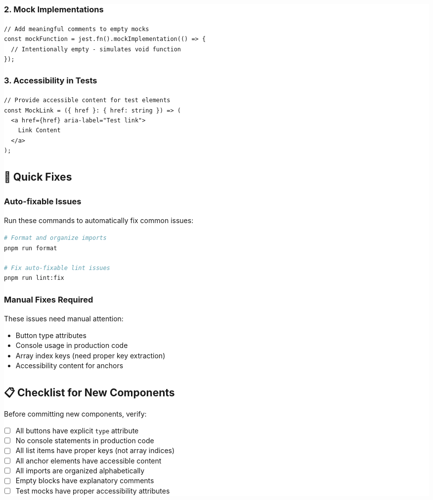 ### 2. **Mock Implementations**

```tsx
// Add meaningful comments to empty mocks
const mockFunction = jest.fn().mockImplementation(() => {
  // Intentionally empty - simulates void function
});
```

### 3. **Accessibility in Tests**

```tsx
// Provide accessible content for test elements
const MockLink = ({ href }: { href: string }) => (
  <a href={href} aria-label="Test link">
    Link Content
  </a>
);
```

## 🔧 Quick Fixes

### Auto-fixable Issues

Run these commands to automatically fix common issues:

```bash
# Format and organize imports
pnpm run format

# Fix auto-fixable lint issues
pnpm run lint:fix
```

### Manual Fixes Required

These issues need manual attention:

- Button type attributes
- Console usage in production code
- Array index keys (need proper key extraction)
- Accessibility content for anchors

## 📋 Checklist for New Components

Before committing new components, verify:

- [ ] All buttons have explicit `type` attribute
- [ ] No console statements in production code
- [ ] All list items have proper keys (not array indices)
- [ ] All anchor elements have accessible content
- [ ] All imports are organized alphabetically
- [ ] Empty blocks have explanatory comments
- [ ] Test mocks have proper accessibility attributes

